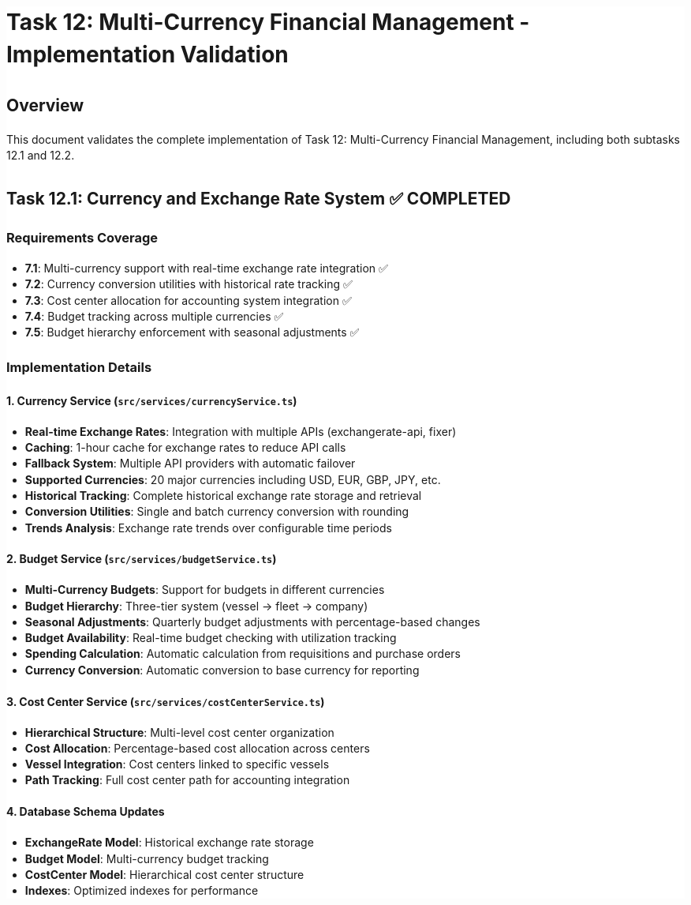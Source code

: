 # Task 12: Multi-Currency Financial Management - Implementation Validation

## Overview
This document validates the complete implementation of Task 12: Multi-Currency Financial Management, including both subtasks 12.1 and 12.2.

## Task 12.1: Currency and Exchange Rate System ✅ COMPLETED

### Requirements Coverage
- **7.1**: Multi-currency support with real-time exchange rate integration ✅
- **7.2**: Currency conversion utilities with historical rate tracking ✅
- **7.3**: Cost center allocation for accounting system integration ✅
- **7.4**: Budget tracking across multiple currencies ✅
- **7.5**: Budget hierarchy enforcement with seasonal adjustments ✅

### Implementation Details

#### 1. Currency Service (`src/services/currencyService.ts`)
- **Real-time Exchange Rates**: Integration with multiple APIs (exchangerate-api, fixer)
- **Caching**: 1-hour cache for exchange rates to reduce API calls
- **Fallback System**: Multiple API providers with automatic failover
- **Supported Currencies**: 20 major currencies including USD, EUR, GBP, JPY, etc.
- **Historical Tracking**: Complete historical exchange rate storage and retrieval
- **Conversion Utilities**: Single and batch currency conversion with rounding
- **Trends Analysis**: Exchange rate trends over configurable time periods

#### 2. Budget Service (`src/services/budgetService.ts`)
- **Multi-Currency Budgets**: Support for budgets in different currencies
- **Budget Hierarchy**: Three-tier system (vessel → fleet → company)
- **Seasonal Adjustments**: Quarterly budget adjustments with percentage-based changes
- **Budget Availability**: Real-time budget checking with utilization tracking
- **Spending Calculation**: Automatic calculation from requisitions and purchase orders
- **Currency Conversion**: Automatic conversion to base currency for reporting

#### 3. Cost Center Service (`src/services/costCenterService.ts`)
- **Hierarchical Structure**: Multi-level cost center organization
- **Cost Allocation**: Percentage-based cost allocation across centers
- **Vessel Integration**: Cost centers linked to specific vessels
- **Path Tracking**: Full cost center path for accounting integration

#### 4. Database Schema Updates
- **ExchangeRate Model**: Historical exchange rate storage
- **Budget Model**: Multi-currency budget tracking
- **CostCenter Model**: Hierarchical cost center structure
- **Indexes**: Optimized indexes for performance
